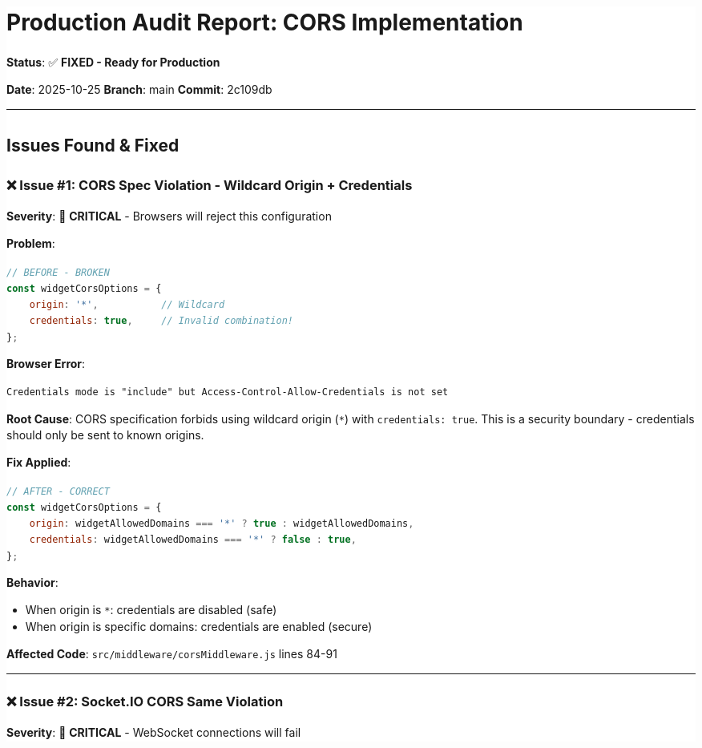# Production Audit Report: CORS Implementation

**Status**: ✅ **FIXED - Ready for Production**

**Date**: 2025-10-25
**Branch**: main
**Commit**: 2c109db

---

## Issues Found & Fixed

### ❌ Issue #1: CORS Spec Violation - Wildcard Origin + Credentials

**Severity**: 🔴 **CRITICAL** - Browsers will reject this configuration

**Problem**:
```javascript
// BEFORE - BROKEN
const widgetCorsOptions = {
    origin: '*',           // Wildcard
    credentials: true,     // Invalid combination!
};
```

**Browser Error**:
```
Credentials mode is "include" but Access-Control-Allow-Credentials is not set
```

**Root Cause**: CORS specification forbids using wildcard origin (`*`) with `credentials: true`. This is a security boundary - credentials should only be sent to known origins.

**Fix Applied**:
```javascript
// AFTER - CORRECT
const widgetCorsOptions = {
    origin: widgetAllowedDomains === '*' ? true : widgetAllowedDomains,
    credentials: widgetAllowedDomains === '*' ? false : true,
};
```

**Behavior**:
- When origin is `*`: credentials are disabled (safe)
- When origin is specific domains: credentials are enabled (secure)

**Affected Code**: `src/middleware/corsMiddleware.js` lines 84-91

---

### ❌ Issue #2: Socket.IO CORS Same Violation

**Severity**: 🔴 **CRITICAL** - WebSocket connections will fail
